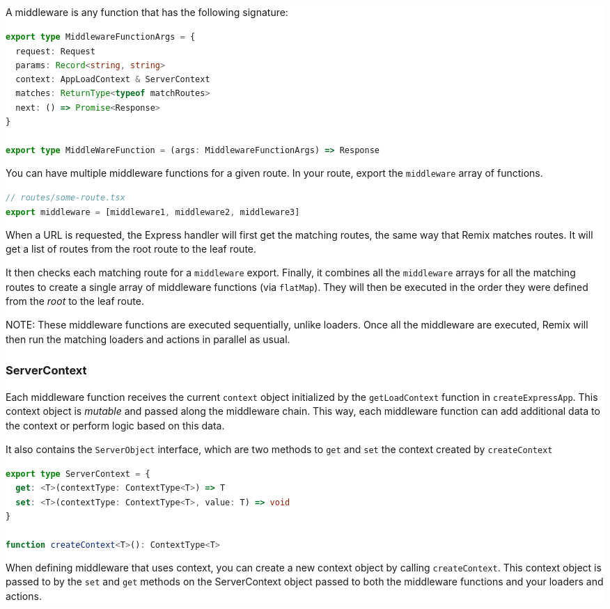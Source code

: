 A middleware is any function that has the following signature:

```ts
export type MiddlewareFunctionArgs = {
  request: Request
  params: Record<string, string>
  context: AppLoadContext & ServerContext
  matches: ReturnType<typeof matchRoutes>
  next: () => Promise<Response>
}

export type MiddleWareFunction = (args: MiddlewareFunctionArgs) => Response
```

You can have multiple middleware functions for a given route. In your route, export the
`middleware` array of functions.

```ts
// routes/some-route.tsx
export middleware = [middleware1, middleware2, middleware3]
```

When a URL is requested, the Express handler will first get the matching routes,
the same way that Remix matches routes. It will get a list of routes from the
root route to the leaf route.

It then checks each matching route for a `middleware` export. Finally, it combines
all the `middleware` arrays for all the matching routes to create a single array
of middleware functions (via `flatMap`). They will then be executed in the order
they were defined from the _root_ to the leaf route.

NOTE: These middleware functions are executed sequentially, unlike loaders. Once all
the middleware are executed, Remix will then run the matching loaders and actions
in parallel as usual.

### ServerContext

Each middleware function receives the current `context` object initialized by the
`getLoadContext` function in `createExpressApp`. This context object is _mutable_
and passed along the middleware chain. This way, each middleware function
can add additional data to the context or perform logic based on this data.

It also contains the `ServerObject` interface, which are two methods to `get` and
`set` the context created by `createContext`

```ts
export type ServerContext = {
  get: <T>(contextType: ContextType<T>) => T
  set: <T>(contextType: ContextType<T>, value: T) => void
}

function createContext<T>(): ContextType<T>
```

When defining middleware that uses context, you can create a new context object
by calling `createContext`. This context object is passed to by the `set` and `get`
methods on the ServerContext object passed to both the middleware functions and
your loaders and actions.
